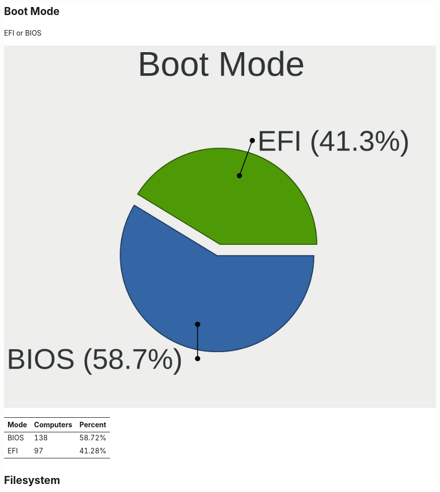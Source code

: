 Boot Mode
---------

EFI or BIOS

![Boot Mode](./images/pie_chart/os_boot_mode.svg)


| Mode | Computers | Percent |
|------|-----------|---------|
| BIOS | 138       | 58.72%  |
| EFI  | 97        | 41.28%  |

Filesystem
----------
